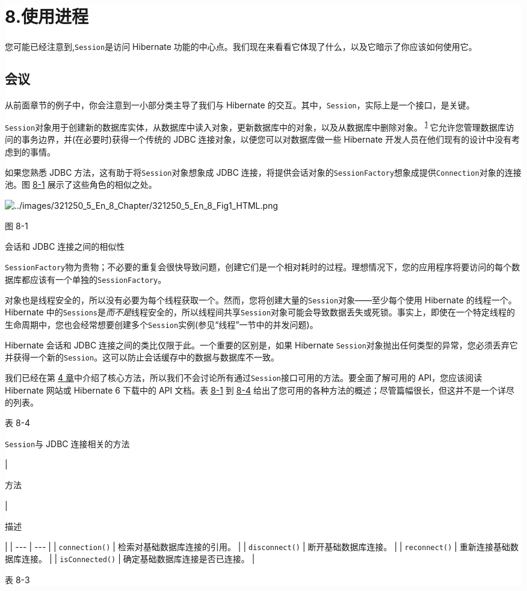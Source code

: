 # 8.使用进程

您可能已经注意到,`Session`是访问 Hibernate 功能的中心点。我们现在来看看它体现了什么，以及它暗示了你应该如何使用它。

## 会议

从前面章节的例子中，你会注意到一小部分类主导了我们与 Hibernate 的交互。其中，`Session`，实际上是一个接口，是关键。

`Session`对象用于创建新的数据库实体，从数据库中读入对象，更新数据库中的对象，以及从数据库中删除对象。 <sup>[1](#Fn1)</sup> 它允许您管理数据库访问的事务边界，并(在必要时)获得一个传统的 JDBC 连接对象，以便您可以对数据库做一些 Hibernate 开发人员在他们现有的设计中没有考虑到的事情。

如果您熟悉 JDBC 方法，这有助于将`Session`对象想象成 JDBC 连接，将提供会话对象的`SessionFactory`想象成提供`Connection`对象的连接池。图 [8-1](#Fig1) 展示了这些角色的相似之处。

![../images/321250_5_En_8_Chapter/321250_5_En_8_Fig1_HTML.png](../images/321250_5_En_8_Chapter/321250_5_En_8_Fig1_HTML.png)

图 8-1

会话和 JDBC 连接之间的相似性

`SessionFactory`物为贵物；不必要的重复会很快导致问题，创建它们是一个相对耗时的过程。理想情况下，您的应用程序将要访问的每个数据库都应该有一个单独的`SessionFactory`。

对象也是线程安全的，所以没有必要为每个线程获取一个。然而，您将创建大量的`Session`对象——至少每个使用 Hibernate 的线程一个。Hibernate 中的`Sessions`是*而不是*线程安全的，所以线程间共享`Session`对象可能会导致数据丢失或死锁。事实上，即使在一个特定线程的生命周期中，您也会经常想要创建多个`Session`实例(参见“线程”一节中的并发问题)。

Hibernate 会话和 JDBC 连接之间的类比仅限于此。一个重要的区别是，如果 Hibernate `Session`对象抛出任何类型的异常，您必须丢弃它并获得一个新的`Session`。这可以防止会话缓存中的数据与数据库不一致。

我们已经在第 [4 章](04.html)中介绍了核心方法，所以我们不会讨论所有通过`Session`接口可用的方法。要全面了解可用的 API，您应该阅读 Hibernate 网站或 Hibernate 6 下载中的 API 文档。表 [8-1](#Tab1) 到 [8-4](#Tab4) 给出了您可用的各种方法的概述；尽管篇幅很长，但这并不是一个详尽的列表。

表 8-4

`Session`与 JDBC 连接相关的方法

<colgroup><col class="tcol1 align-left"> <col class="tcol2 align-left"></colgroup> 
| 

方法

 | 

描述

 |
| --- | --- |
| `connection()` | 检索对基础数据库连接的引用。 |
| `disconnect()` | 断开基础数据库连接。 |
| `reconnect()` | 重新连接基础数据库连接。 |
| `isConnected()` | 确定基础数据库连接是否已连接。 |

表 8-3
